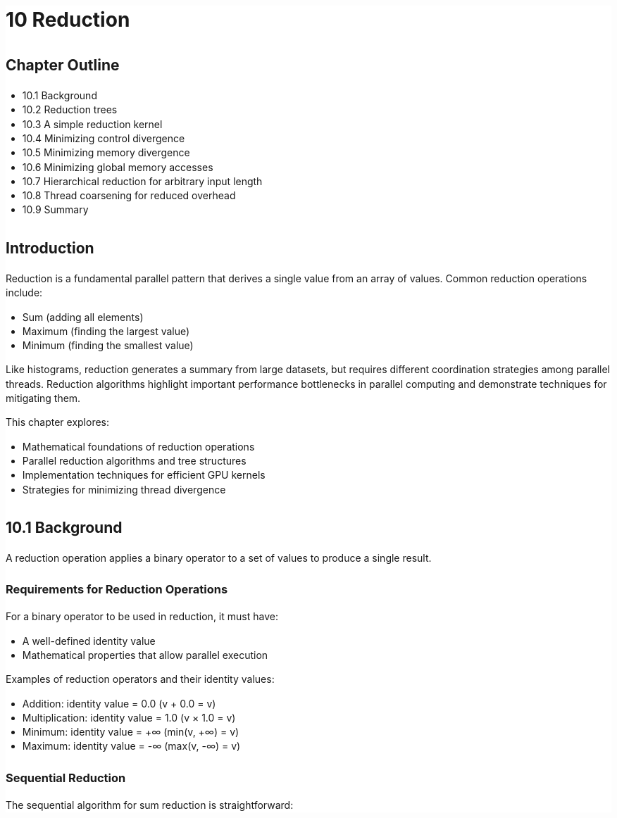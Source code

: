 # 10 Reduction

## Chapter Outline
- 10.1 Background
- 10.2 Reduction trees
- 10.3 A simple reduction kernel
- 10.4 Minimizing control divergence
- 10.5 Minimizing memory divergence
- 10.6 Minimizing global memory accesses
- 10.7 Hierarchical reduction for arbitrary input length
- 10.8 Thread coarsening for reduced overhead
- 10.9 Summary

## Introduction

Reduction is a fundamental parallel pattern that derives a single value from an array of values. Common reduction operations include:
- Sum (adding all elements)
- Maximum (finding the largest value)
- Minimum (finding the smallest value)

Like histograms, reduction generates a summary from large datasets, but requires different coordination strategies among parallel threads. Reduction algorithms highlight important performance bottlenecks in parallel computing and demonstrate techniques for mitigating them.

This chapter explores:
- Mathematical foundations of reduction operations
- Parallel reduction algorithms and tree structures
- Implementation techniques for efficient GPU kernels
- Strategies for minimizing thread divergence

## 10.1 Background

A reduction operation applies a binary operator to a set of values to produce a single result.

### Requirements for Reduction Operations

For a binary operator to be used in reduction, it must have:
- A well-defined identity value
- Mathematical properties that allow parallel execution

Examples of reduction operators and their identity values:
- Addition: identity value = 0.0 (v + 0.0 = v)
- Multiplication: identity value = 1.0 (v × 1.0 = v)
- Minimum: identity value = +∞ (min(v, +∞) = v)
- Maximum: identity value = -∞ (max(v, -∞) = v)

### Sequential Reduction

The sequential algorithm for sum reduction is straightforward:
